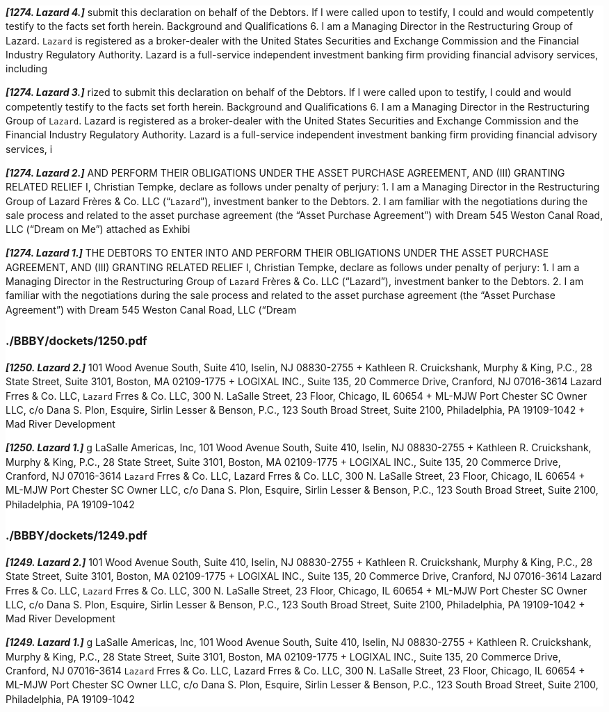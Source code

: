 ***[1274. Lazard 4.]***  submit this declaration on behalf of the Debtors. If I were called upon to testify, I could and would competently testify to the facts set forth herein. Background and Qualifications 6. I am a Managing Director in the Restructuring Group of Lazard. `Lazard` is registered as a broker-dealer with the United States Securities and Exchange Commission and the Financial Industry Regulatory Authority. Lazard is a full-service independent investment banking firm providing financial advisory services, including

***[1274. Lazard 3.]*** rized to submit this declaration on behalf of the Debtors. If I were called upon to testify, I could and would competently testify to the facts set forth herein. Background and Qualifications 6. I am a Managing Director in the Restructuring Group of `Lazard`. Lazard is registered as a broker-dealer with the United States Securities and Exchange Commission and the Financial Industry Regulatory Authority. Lazard is a full-service independent investment banking firm providing financial advisory services, i

***[1274. Lazard 2.]*** AND PERFORM THEIR OBLIGATIONS UNDER THE ASSET PURCHASE AGREEMENT, AND (III) GRANTING RELATED RELIEF I, Christian Tempke, declare as follows under penalty of perjury: 1. I am a Managing Director in the Restructuring Group of Lazard Frères & Co. LLC (“`Lazard`”), investment banker to the Debtors. 2. I am familiar with the negotiations during the sale process and related to the asset purchase agreement (the “Asset Purchase Agreement”) with Dream 545 Weston Canal Road, LLC (“Dream on Me”) attached as Exhibi

***[1274. Lazard 1.]*** THE DEBTORS TO ENTER INTO AND PERFORM THEIR OBLIGATIONS UNDER THE ASSET PURCHASE AGREEMENT, AND (III) GRANTING RELATED RELIEF I, Christian Tempke, declare as follows under penalty of perjury: 1. I am a Managing Director in the Restructuring Group of `Lazard` Frères & Co. LLC (“Lazard”), investment banker to the Debtors. 2. I am familiar with the negotiations during the sale process and related to the asset purchase agreement (the “Asset Purchase Agreement”) with Dream 545 Weston Canal Road, LLC (“Dream 


### ./BBBY/dockets/1250.pdf
***[1250. Lazard 2.]***  101 Wood Avenue South, Suite 410, Iselin, NJ 08830-2755 + Kathleen R. Cruickshank, Murphy & King, P.C., 28 State Street, Suite 3101, Boston, MA 02109-1775 + LOGIXAL INC., Suite 135, 20 Commerce Drive, Cranford, NJ 07016-3614 Lazard Frres & Co. LLC, `Lazard` Frres & Co. LLC, 300 N. LaSalle Street, 23 Floor, Chicago, IL 60654 + ML-MJW Port Chester SC Owner LLC, c/o Dana S. Plon, Esquire, Sirlin Lesser & Benson, P.C., 123 South Broad Street, Suite 2100, Philadelphia, PA 19109-1042 + Mad River Development 

***[1250. Lazard 1.]*** g LaSalle Americas, Inc, 101 Wood Avenue South, Suite 410, Iselin, NJ 08830-2755 + Kathleen R. Cruickshank, Murphy & King, P.C., 28 State Street, Suite 3101, Boston, MA 02109-1775 + LOGIXAL INC., Suite 135, 20 Commerce Drive, Cranford, NJ 07016-3614 `Lazard` Frres & Co. LLC, Lazard Frres & Co. LLC, 300 N. LaSalle Street, 23 Floor, Chicago, IL 60654 + ML-MJW Port Chester SC Owner LLC, c/o Dana S. Plon, Esquire, Sirlin Lesser & Benson, P.C., 123 South Broad Street, Suite 2100, Philadelphia, PA 19109-1042 


### ./BBBY/dockets/1249.pdf
***[1249. Lazard 2.]***  101 Wood Avenue South, Suite 410, Iselin, NJ 08830-2755 + Kathleen R. Cruickshank, Murphy & King, P.C., 28 State Street, Suite 3101, Boston, MA 02109-1775 + LOGIXAL INC., Suite 135, 20 Commerce Drive, Cranford, NJ 07016-3614 Lazard Frres & Co. LLC, `Lazard` Frres & Co. LLC, 300 N. LaSalle Street, 23 Floor, Chicago, IL 60654 + ML-MJW Port Chester SC Owner LLC, c/o Dana S. Plon, Esquire, Sirlin Lesser & Benson, P.C., 123 South Broad Street, Suite 2100, Philadelphia, PA 19109-1042 + Mad River Development 

***[1249. Lazard 1.]*** g LaSalle Americas, Inc, 101 Wood Avenue South, Suite 410, Iselin, NJ 08830-2755 + Kathleen R. Cruickshank, Murphy & King, P.C., 28 State Street, Suite 3101, Boston, MA 02109-1775 + LOGIXAL INC., Suite 135, 20 Commerce Drive, Cranford, NJ 07016-3614 `Lazard` Frres & Co. LLC, Lazard Frres & Co. LLC, 300 N. LaSalle Street, 23 Floor, Chicago, IL 60654 + ML-MJW Port Chester SC Owner LLC, c/o Dana S. Plon, Esquire, Sirlin Lesser & Benson, P.C., 123 South Broad Street, Suite 2100, Philadelphia, PA 19109-1042 
